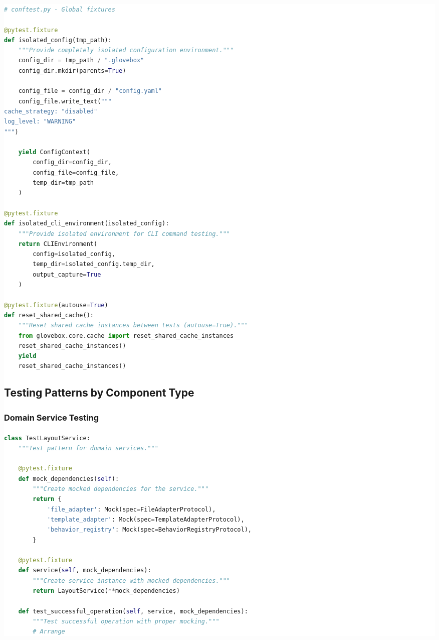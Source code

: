 ```python
# conftest.py - Global fixtures

@pytest.fixture
def isolated_config(tmp_path):
    """Provide completely isolated configuration environment."""
    config_dir = tmp_path / ".glovebox"
    config_dir.mkdir(parents=True)
    
    config_file = config_dir / "config.yaml"
    config_file.write_text("""
cache_strategy: "disabled"
log_level: "WARNING"
""")
    
    yield ConfigContext(
        config_dir=config_dir,
        config_file=config_file,
        temp_dir=tmp_path
    )

@pytest.fixture
def isolated_cli_environment(isolated_config):
    """Provide isolated environment for CLI command testing."""
    return CLIEnvironment(
        config=isolated_config,
        temp_dir=isolated_config.temp_dir,
        output_capture=True
    )

@pytest.fixture(autouse=True)
def reset_shared_cache():
    """Reset shared cache instances between tests (autouse=True)."""
    from glovebox.core.cache import reset_shared_cache_instances
    reset_shared_cache_instances()
    yield
    reset_shared_cache_instances()
```

## Testing Patterns by Component Type

### Domain Service Testing

```python
class TestLayoutService:
    """Test pattern for domain services."""
    
    @pytest.fixture
    def mock_dependencies(self):
        """Create mocked dependencies for the service."""
        return {
            'file_adapter': Mock(spec=FileAdapterProtocol),
            'template_adapter': Mock(spec=TemplateAdapterProtocol),
            'behavior_registry': Mock(spec=BehaviorRegistryProtocol),
        }
    
    @pytest.fixture
    def service(self, mock_dependencies):
        """Create service instance with mocked dependencies."""
        return LayoutService(**mock_dependencies)
    
    def test_successful_operation(self, service, mock_dependencies):
        """Test successful operation with proper mocking."""
        # Arrange
```